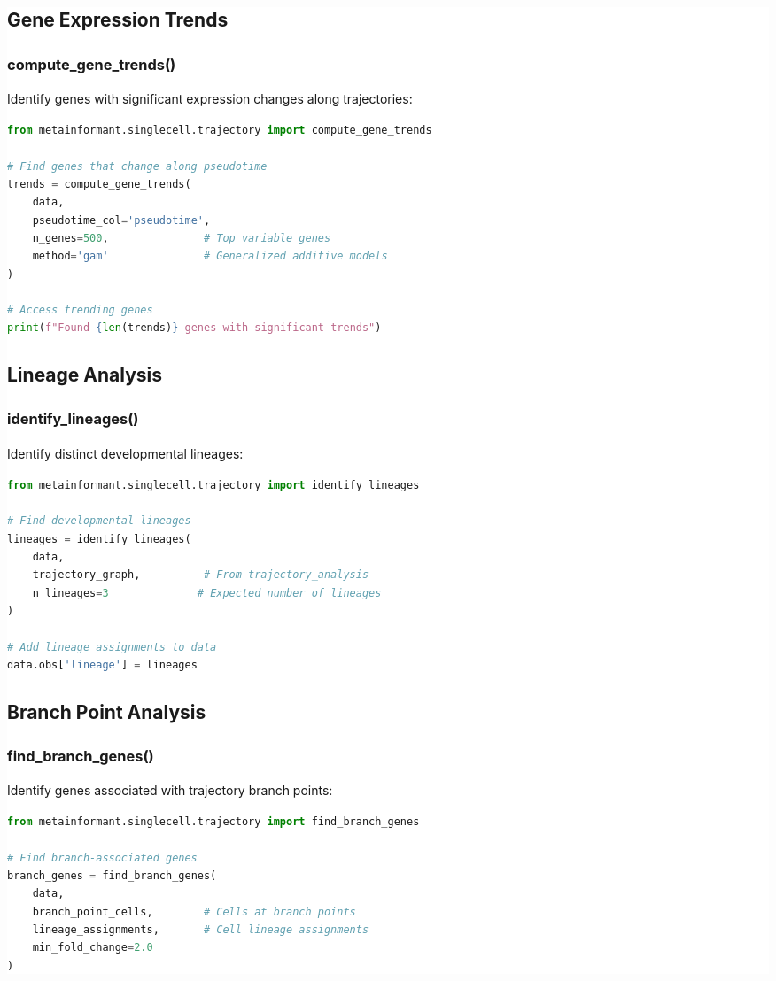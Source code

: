 ## Gene Expression Trends

### compute_gene_trends()

Identify genes with significant expression changes along trajectories:

```python
from metainformant.singlecell.trajectory import compute_gene_trends

# Find genes that change along pseudotime
trends = compute_gene_trends(
    data,
    pseudotime_col='pseudotime',
    n_genes=500,               # Top variable genes
    method='gam'               # Generalized additive models
)

# Access trending genes
print(f"Found {len(trends)} genes with significant trends")
```

## Lineage Analysis

### identify_lineages()

Identify distinct developmental lineages:

```python
from metainformant.singlecell.trajectory import identify_lineages

# Find developmental lineages
lineages = identify_lineages(
    data,
    trajectory_graph,          # From trajectory_analysis
    n_lineages=3              # Expected number of lineages
)

# Add lineage assignments to data
data.obs['lineage'] = lineages
```

## Branch Point Analysis

### find_branch_genes()

Identify genes associated with trajectory branch points:

```python
from metainformant.singlecell.trajectory import find_branch_genes

# Find branch-associated genes
branch_genes = find_branch_genes(
    data,
    branch_point_cells,        # Cells at branch points
    lineage_assignments,       # Cell lineage assignments
    min_fold_change=2.0
)
```
